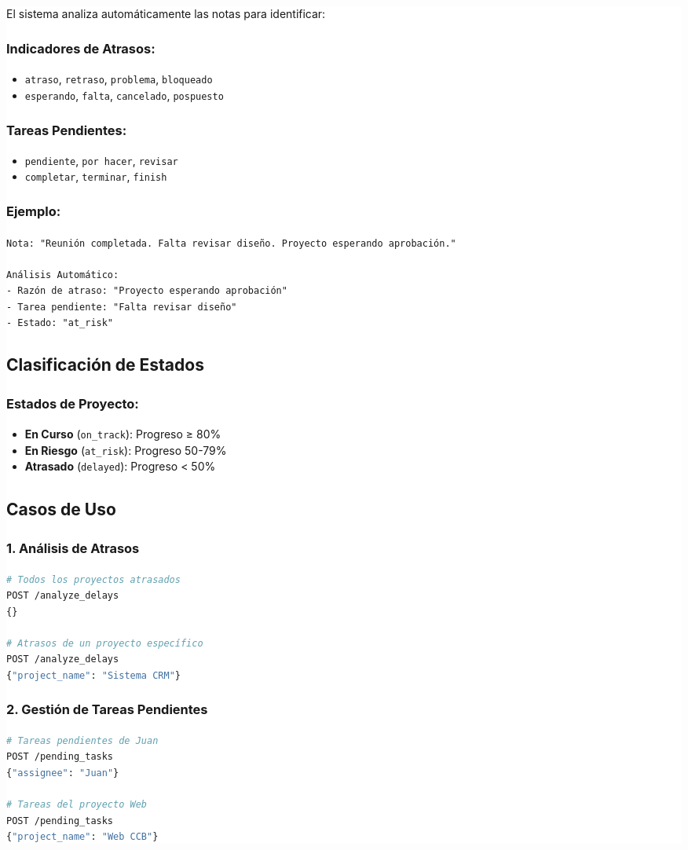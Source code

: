 El sistema analiza automáticamente las notas para identificar:

### Indicadores de Atrasos:
- `atraso`, `retraso`, `problema`, `bloqueado`
- `esperando`, `falta`, `cancelado`, `pospuesto`

### Tareas Pendientes:
- `pendiente`, `por hacer`, `revisar`
- `completar`, `terminar`, `finish`

### Ejemplo:
```
Nota: "Reunión completada. Falta revisar diseño. Proyecto esperando aprobación."

Análisis Automático:
- Razón de atraso: "Proyecto esperando aprobación"
- Tarea pendiente: "Falta revisar diseño"
- Estado: "at_risk"
```

## Clasificación de Estados

### Estados de Proyecto:
- **En Curso** (`on_track`): Progreso ≥ 80%
- **En Riesgo** (`at_risk`): Progreso 50-79%
- **Atrasado** (`delayed`): Progreso < 50%

## Casos de Uso

### 1. **Análisis de Atrasos**
```bash
# Todos los proyectos atrasados
POST /analyze_delays
{}

# Atrasos de un proyecto específico
POST /analyze_delays
{"project_name": "Sistema CRM"}
```

### 2. **Gestión de Tareas Pendientes**
```bash
# Tareas pendientes de Juan
POST /pending_tasks
{"assignee": "Juan"}

# Tareas del proyecto Web
POST /pending_tasks
{"project_name": "Web CCB"}
```
